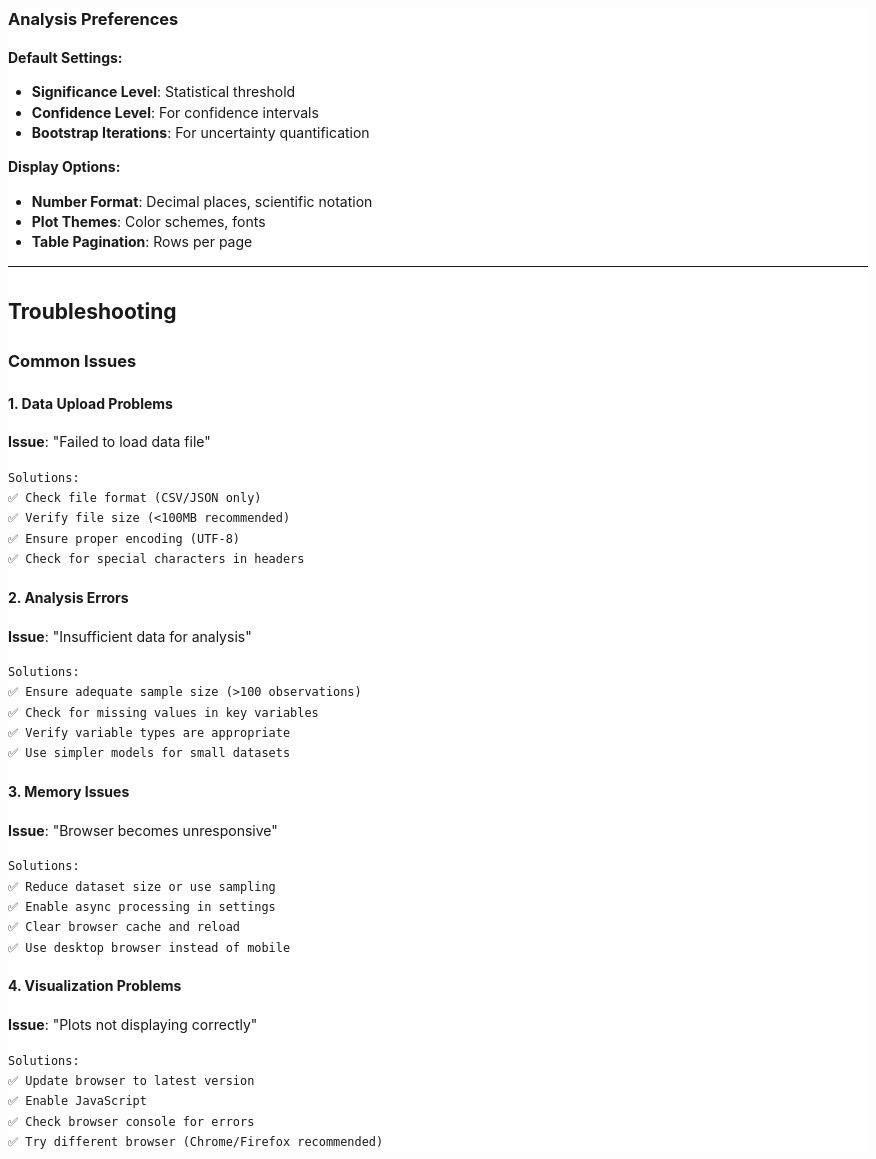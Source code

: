 ### Analysis Preferences

**Default Settings:**
- **Significance Level**: Statistical threshold
- **Confidence Level**: For confidence intervals
- **Bootstrap Iterations**: For uncertainty quantification

**Display Options:**
- **Number Format**: Decimal places, scientific notation
- **Plot Themes**: Color schemes, fonts
- **Table Pagination**: Rows per page

---

## Troubleshooting

### Common Issues

#### 1. Data Upload Problems

**Issue**: "Failed to load data file"
```
Solutions:
✅ Check file format (CSV/JSON only)
✅ Verify file size (<100MB recommended)
✅ Ensure proper encoding (UTF-8)
✅ Check for special characters in headers
```

#### 2. Analysis Errors

**Issue**: "Insufficient data for analysis"
```
Solutions:
✅ Ensure adequate sample size (>100 observations)
✅ Check for missing values in key variables
✅ Verify variable types are appropriate
✅ Use simpler models for small datasets
```

#### 3. Memory Issues

**Issue**: "Browser becomes unresponsive"
```
Solutions:
✅ Reduce dataset size or use sampling
✅ Enable async processing in settings
✅ Clear browser cache and reload
✅ Use desktop browser instead of mobile
```

#### 4. Visualization Problems

**Issue**: "Plots not displaying correctly"
```
Solutions:
✅ Update browser to latest version
✅ Enable JavaScript
✅ Check browser console for errors
✅ Try different browser (Chrome/Firefox recommended)
```
